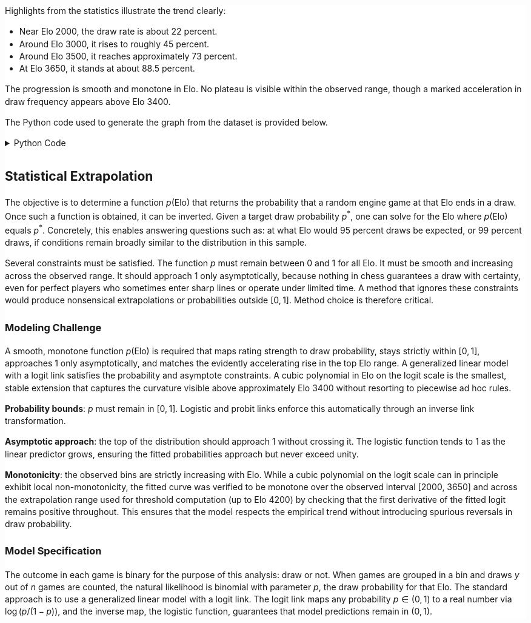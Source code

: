 Highlights from the statistics illustrate the trend clearly:

* Near Elo 2000, the draw rate is about 22 percent.
* Around Elo 3000, it rises to roughly 45 percent.
* Around Elo 3500, it reaches approximately 73 percent.
* At Elo 3650, it stands at about 88.5 percent.

The progression is smooth and monotone in Elo. No plateau is visible within the observed range, though a marked acceleration in draw frequency appears above Elo 3400.

The Python code used to generate the graph from the dataset is provided below.
<details><summary>Python Code</summary></details>


## Statistical Extrapolation

The objective is to determine a function $p(\text{Elo})$ that returns the probability that a random engine game at that Elo ends in a draw. Once such a function is obtained, it can be inverted. Given a target draw probability $p^*$, one can solve for the Elo where $p(\text{Elo})$ equals $p^*$. Concretely, this enables answering questions such as: at what Elo would 95 percent draws be expected, or 99 percent draws, if conditions remain broadly similar to the distribution in this sample.

Several constraints must be satisfied. The function $p$ must remain between 0 and 1 for all Elo. It must be smooth and increasing across the observed range. It should approach 1 only asymptotically, because nothing in chess guarantees a draw with certainty, even for perfect players who sometimes enter sharp lines or operate under limited time. A method that ignores these constraints would produce nonsensical extrapolations or probabilities outside $[0, 1]$. Method choice is therefore critical.

### Modeling Challenge

A smooth, monotone function $p(\text{Elo})$ is required that maps rating strength to draw probability, stays strictly within $[0, 1]$, approaches 1 only asymptotically, and matches the evidently accelerating rise in the top Elo range. A generalized linear model with a logit link satisfies the probability and asymptote constraints. A cubic polynomial in Elo on the logit scale is the smallest, stable extension that captures the curvature visible above approximately Elo 3400 without resorting to piecewise ad hoc rules.

**Probability bounds**: $p$ must remain in $[0, 1]$. Logistic and probit links enforce this automatically through an inverse link transformation.

**Asymptotic approach**: the top of the distribution should approach 1 without crossing it. The logistic function tends to 1 as the linear predictor grows, ensuring the fitted probabilities approach but never exceed unity.

**Monotonicity**: the observed bins are strictly increasing with Elo. While a cubic polynomial on the logit scale can in principle exhibit local non-monotonicity, the fitted curve was verified to be monotone over the observed interval [2000, 3650] and across the extrapolation range used for threshold computation (up to Elo 4200) by checking that the first derivative of the fitted logit remains positive throughout. This ensures that the model respects the empirical trend without introducing spurious reversals in draw probability.

### Model Specification

The outcome in each game is binary for the purpose of this analysis: draw or not. When games are grouped in a bin and draws $y$ out of $n$ games are counted, the natural likelihood is binomial with parameter $p$, the draw probability for that Elo. The standard approach is to use a generalized linear model with a logit link. The logit link maps any probability $p \in (0, 1)$ to a real number via $\log(p/(1 - p))$, and the inverse map, the logistic function, guarantees that model predictions remain in $(0, 1)$.


[^1]: Computer Chess Rating Lists (CCRL). (2025). *CCRL 40/15 Rating List*. Retrieved October 3, 2025, from https://computerchess.org.uk/ccrl/4040/
[^2]: McCullagh, P., Nelder, J. A. (1989). *Generalized Linear Models*, 2nd ed. Chapman and Hall.
[^3]: Agresti, A. (2013). *Categorical Data Analysis*, 3rd ed. Wiley.
[^4]: Dobson, A. J., Barnett, A. G. (2018). *An Introduction to Generalized Linear Models*, 4th ed. CRC Press.